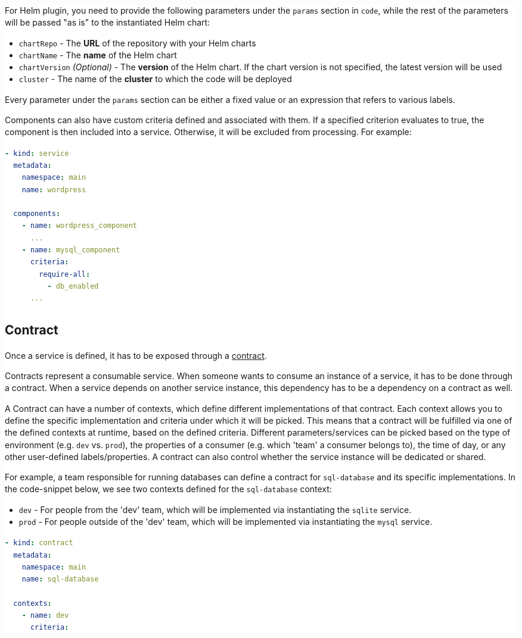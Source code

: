 ```yaml
```

For Helm plugin, you need to provide the following parameters under the `params` section in `code`, while the rest of the parameters will be passed "as is" to the instantiated Helm chart:
* `chartRepo` - The **URL** of the repository with your Helm charts
* `chartName` - The **name** of the Helm chart
* `chartVersion` *(Optional)* - The **version** of the Helm chart. If the chart version is not specified, the latest version will be used
* `cluster` - The name of the **cluster** to which the code will be deployed

Every parameter under the `params` section can be either a fixed value or an expression that refers to various labels.

Components can also have custom criteria defined and associated with them. If a specified criterion evaluates to true, the component is then included into a service. Otherwise, it will be excluded from processing. For example:
```yaml
- kind: service
  metadata:
    namespace: main
    name: wordpress

  components:
    - name: wordpress_component
      ...
    - name: mysql_component
      criteria:
        require-all:
          - db_enabled
      ...
```

## Contract
Once a service is defined, it has to be exposed through a [contract](https://godoc.org/github.com/Aptomi/aptomi/pkg/lang#Contract).

Contracts represent a consumable service. When someone wants to consume an instance of a service, it has to be done through a contract. When
a service depends on another service instance, this dependency has to be a dependency on a contract as well.

A Contract can have a number of contexts, which define different implementations of that contract. Each context allows you to define the specific implementation and criteria under which it will be picked.
This means that a contract will be fulfilled via one of the defined contexts at runtime, based on the defined criteria. Different parameters/services can be picked based on the type of environment (e.g. `dev` vs. `prod`), the properties of a consumer (e.g. which 'team' a consumer belongs to),
the time of day, or any other user-defined labels/properties. A contract can also control whether the service instance will be dedicated or shared.

For example, a team responsible for running databases can define a contract for `sql-database` and its specific implementations. In the code-snippet below, we see two contexts defined for the `sql-database` context:
* `dev` - For people from the 'dev' team, which will be implemented via instantiating the `sqlite` service.
* `prod` - For people outside of the 'dev' team, which will be implemented via instantiating the `mysql` service.
```yaml
- kind: contract
  metadata:
    namespace: main
    name: sql-database

  contexts:
    - name: dev
      criteria:
```